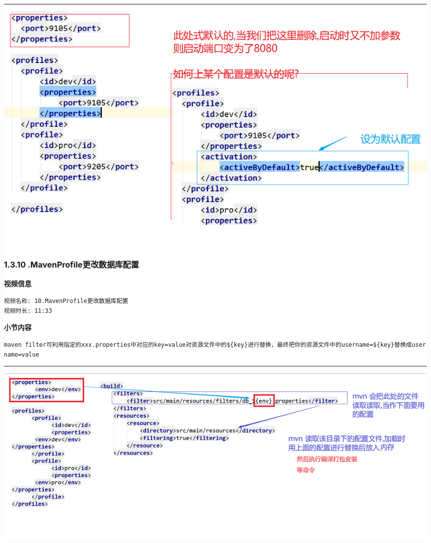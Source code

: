 ****

![](./img/profile.png)

### 1.3.10 .MavenProfile更改数据库配置
**视频信息**
```
视频名称: 10.MavenProfile更改数据库配置
视频时长: 11:33
```
**小节内容**
```
maven filter可利用指定的xxx.properties中对应的key=value对资源文件中的${key}进行替换，最终把你的资源文件中的username=${key}替换成username=value 

```
****

![](./img/数据库替换.png)
